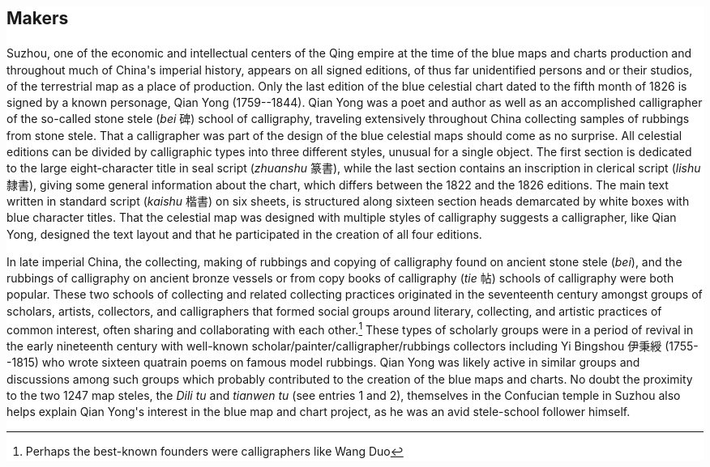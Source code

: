 
## Makers

Suzhou, one of the economic and intellectual centers of the Qing empire
at the time of the blue maps and charts production and throughout much
of China's imperial history, appears on all signed editions, of thus far
unidentified persons and or their studios, of the terrestrial map as a
place of production. Only the last edition of the blue celestial chart
dated to the fifth month of 1826 is signed by a known personage, Qian
Yong (1759--1844). Qian Yong was a poet and author as well as an
accomplished calligrapher of the so-called stone stele (*bei* <span class="inline-characters chinese-characters">碑</span>) school
of calligraphy, traveling extensively throughout China collecting
samples of rubbings from stone stele. That a calligrapher was part of
the design of the blue celestial maps should come as no surprise. All
celestial editions can be divided by calligraphic types into three
different styles, unusual for a single object. The first section is
dedicated to the large eight-character title in seal script (*zhuanshu*
<span class="inline-characters chinese-characters">篆書</span>), while the last section contains an inscription in clerical script
(*lishu* <span class="inline-characters chinese-characters">隸書</span>), giving some general information about the chart, which
differs between the 1822 and the 1826 editions. The main text written in
standard script (*kaishu* <span class="inline-characters chinese-characters">楷書</span>) on six sheets, is structured along
sixteen section heads demarcated by white boxes with blue character
titles. That the celestial map was designed with multiple styles of
calligraphy suggests a calligrapher, like Qian Yong, designed the text
layout and that he participated in the creation of all four editions. 

In late imperial China, the collecting, making of rubbings and copying
of calligraphy found on ancient stone stele (*bei*), and the rubbings of
calligraphy on ancient bronze vessels or from copy books of calligraphy
(*tie* <span class="inline-characters chinese-characters">帖</span>) schools of calligraphy were both popular. These two schools
of collecting and related collecting practices originated in the
seventeenth century amongst groups of scholars, artists, collectors, and
calligraphers that formed social groups around literary, collecting, and
artistic practices of common interest, often sharing and collaborating
with each other.[^7] These types of scholarly groups were in a period of
revival in the early nineteenth century with well-known
scholar/painter/calligrapher/rubbings collectors including Yi Bingshou
<span class="inline-characters chinese-characters">伊秉綬</span> (1755--1815) who wrote sixteen quatrain poems on famous model
rubbings. Qian Yong was likely active in similar groups and discussions
among such groups which probably contributed to the creation of the blue
maps and charts. No doubt the proximity to the two 1247 map steles, the
*Dili tu* and *tianwen tu* (see entries 1 and 2), themselves in the
Confucian temple in Suzhou also helps explain Qian Yong's interest in
the blue map and chart project, as he was an avid stele-school follower
himself.


[^1]: The author has based considerations of the production and
[^2]: The printing process was first confirmed through microscopic
[^3]: Using data sets as of October 2023.
[^4]: This is confirmed by one set in the Harvard-Yenching Library that
[^5]: Another example found at Waseda University mounted the title
[^6]: That these title slips were meant to be cut off is made especially
[^7]: Perhaps the best-known founders were calligraphers like Wang Duo
[^8]: Papelitzky, forthcoming.